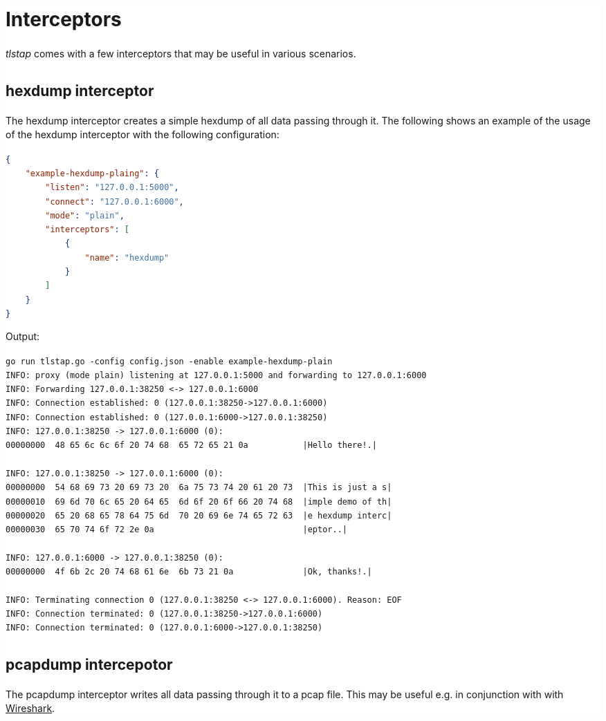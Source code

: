 


# Interceptors
*tlstap* comes with a few interceptors that may be useful in various scenarios.

## hexdump interceptor
The hexdump interceptor creates a simple hexdump of all data passing through it.
The following shows an example of the usage of the hexdump interceptor with the following configuration:
```json
{
    "example-hexdump-plaing": {
        "listen": "127.0.0.1:5000",
        "connect": "127.0.0.1:6000",
        "mode": "plain",
        "interceptors": [
            {
                "name": "hexdump"
            }
        ]
    }
}
```
Output:
```
go run tlstap.go -config config.json -enable example-hexdump-plain                                      
INFO: proxy (mode plain) listening at 127.0.0.1:5000 and forwarding to 127.0.0.1:6000
INFO: Forwarding 127.0.0.1:38250 <-> 127.0.0.1:6000
INFO: Connection established: 0 (127.0.0.1:38250->127.0.0.1:6000)
INFO: Connection established: 0 (127.0.0.1:6000->127.0.0.1:38250)
INFO: 127.0.0.1:38250 -> 127.0.0.1:6000 (0):
00000000  48 65 6c 6c 6f 20 74 68  65 72 65 21 0a           |Hello there!.|

INFO: 127.0.0.1:38250 -> 127.0.0.1:6000 (0):
00000000  54 68 69 73 20 69 73 20  6a 75 73 74 20 61 20 73  |This is just a s|
00000010  69 6d 70 6c 65 20 64 65  6d 6f 20 6f 66 20 74 68  |imple demo of th|
00000020  65 20 68 65 78 64 75 6d  70 20 69 6e 74 65 72 63  |e hexdump interc|
00000030  65 70 74 6f 72 2e 0a                              |eptor..|

INFO: 127.0.0.1:6000 -> 127.0.0.1:38250 (0):
00000000  4f 6b 2c 20 74 68 61 6e  6b 73 21 0a              |Ok, thanks!.|

INFO: Terminating connection 0 (127.0.0.1:38250 <-> 127.0.0.1:6000). Reason: EOF
INFO: Connection terminated: 0 (127.0.0.1:38250->127.0.0.1:6000)
INFO: Connection terminated: 0 (127.0.0.1:6000->127.0.0.1:38250)
```

## pcapdump intercepotor
The pcapdump interceptor writes all data passing through it to a pcap file.
This may be useful e.g. in conjunction with with [Wireshark](https://www.wireshark.org).